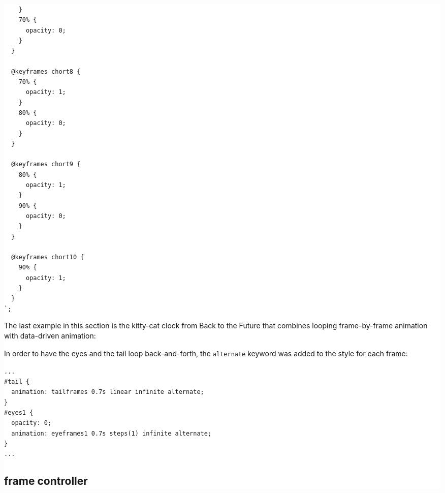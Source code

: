 ```
    }
    70% {
      opacity: 0;
    }
  }

  @keyframes chort8 {
    70% {
      opacity: 1;
    }
    80% {
      opacity: 0;
    }
  }

  @keyframes chort9 {
    80% {
      opacity: 1;
    }
    90% {
      opacity: 0;
    }
  }

  @keyframes chort10 {
    90% {
      opacity: 1;
    }
  }
`;
```

The last example in this section is the kitty-cat clock from Back to the Future that combines looping frame-by-frame animation with data-driven animation:

<ClockExample />

In order to have the eyes and the tail loop back-and-forth, the `alternate` keyword was added to the style for each frame:

```
...
#tail {
  animation: tailframes 0.7s linear infinite alternate;
}
#eyes1 {
  opacity: 0;
  animation: eyeframes1 0.7s steps(1) infinite alternate;
}
...
```

## frame controller
